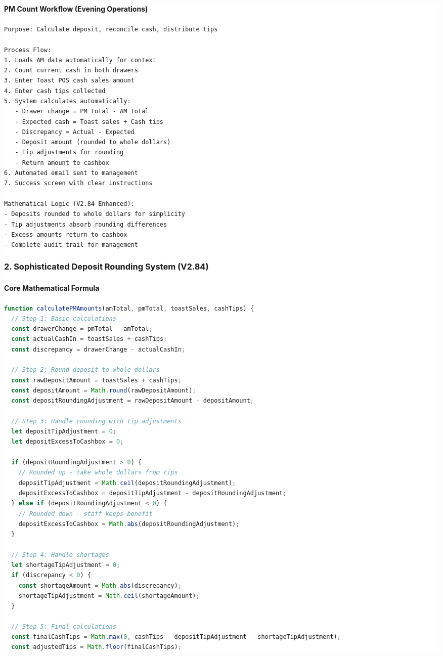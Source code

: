 #### **PM Count Workflow (Evening Operations)**
```
Purpose: Calculate deposit, reconcile cash, distribute tips

Process Flow:
1. Loads AM data automatically for context
2. Count current cash in both drawers
3. Enter Toast POS cash sales amount
4. Enter cash tips collected
5. System calculates automatically:
   - Drawer change = PM total - AM total
   - Expected cash = Toast sales + Cash tips
   - Discrepancy = Actual - Expected
   - Deposit amount (rounded to whole dollars)
   - Tip adjustments for rounding
   - Return amount to cashbox
6. Automated email sent to management
7. Success screen with clear instructions

Mathematical Logic (V2.84 Enhanced):
- Deposits rounded to whole dollars for simplicity
- Tip adjustments absorb rounding differences
- Excess amounts return to cashbox
- Complete audit trail for management
```

### **2. Sophisticated Deposit Rounding System (V2.84)**

#### **Core Mathematical Formula**
```javascript
function calculatePMAmounts(amTotal, pmTotal, toastSales, cashTips) {
  // Step 1: Basic calculations
  const drawerChange = pmTotal - amTotal;
  const actualCashIn = toastSales + cashTips;
  const discrepancy = drawerChange - actualCashIn;

  // Step 2: Round deposit to whole dollars
  const rawDepositAmount = toastSales + cashTips;
  const depositAmount = Math.round(rawDepositAmount);
  const depositRoundingAdjustment = rawDepositAmount - depositAmount;

  // Step 3: Handle rounding with tip adjustments
  let depositTipAdjustment = 0;
  let depositExcessToCashbox = 0;

  if (depositRoundingAdjustment > 0) {
    // Rounded up - take whole dollars from tips
    depositTipAdjustment = Math.ceil(depositRoundingAdjustment);
    depositExcessToCashbox = depositTipAdjustment - depositRoundingAdjustment;
  } else if (depositRoundingAdjustment < 0) {
    // Rounded down - staff keeps benefit
    depositExcessToCashbox = Math.abs(depositRoundingAdjustment);
  }

  // Step 4: Handle shortages
  let shortageTipAdjustment = 0;
  if (discrepancy < 0) {
    const shortageAmount = Math.abs(discrepancy);
    shortageTipAdjustment = Math.ceil(shortageAmount);
  }

  // Step 5: Final calculations
  const finalCashTips = Math.max(0, cashTips - depositTipAdjustment - shortageTipAdjustment);
  const adjustedTips = Math.floor(finalCashTips);
```